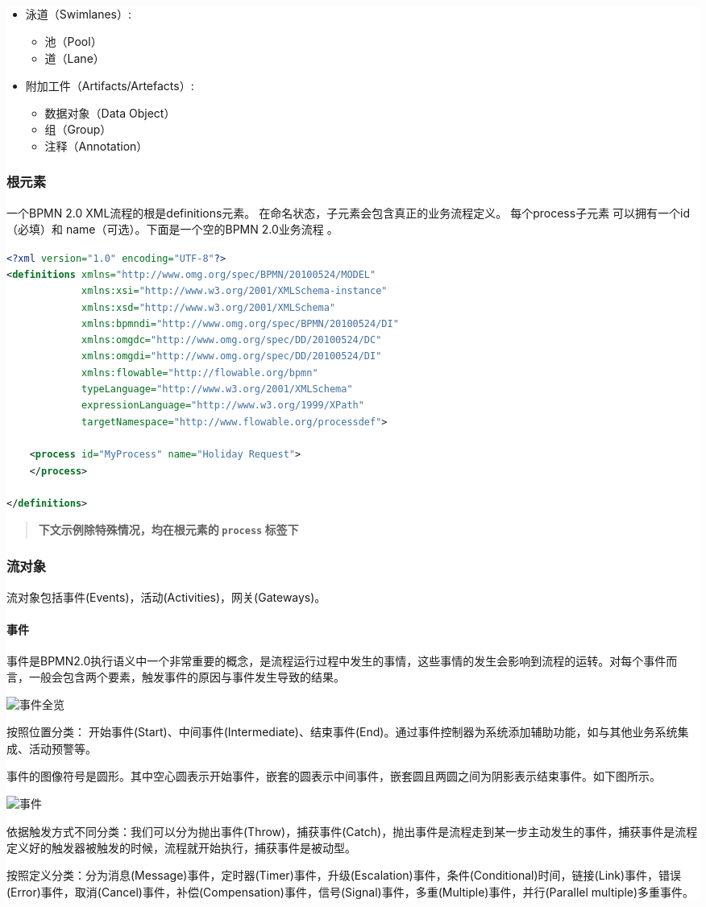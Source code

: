 - 泳道（Swimlanes）:
  - 池（Pool）
  - 道（Lane）

- 附加工件（Artifacts/Artefacts）:
  - 数据对象（Data Object）
  - 组（Group）
  - 注释（Annotation）

### 根元素

一个BPMN 2.0 XML流程的根是definitions元素。 在命名状态，子元素会包含真正的业务流程定义。 每个process子元素 可以拥有一个id（必填）和 name（可选）。下面是一个空的BPMN 2.0业务流程 。

```xml
<?xml version="1.0" encoding="UTF-8"?>
<definitions xmlns="http://www.omg.org/spec/BPMN/20100524/MODEL"
             xmlns:xsi="http://www.w3.org/2001/XMLSchema-instance"
             xmlns:xsd="http://www.w3.org/2001/XMLSchema"
             xmlns:bpmndi="http://www.omg.org/spec/BPMN/20100524/DI"
             xmlns:omgdc="http://www.omg.org/spec/DD/20100524/DC"
             xmlns:omgdi="http://www.omg.org/spec/DD/20100524/DI"
             xmlns:flowable="http://flowable.org/bpmn"
             typeLanguage="http://www.w3.org/2001/XMLSchema"
             expressionLanguage="http://www.w3.org/1999/XPath"
             targetNamespace="http://www.flowable.org/processdef">

    <process id="MyProcess" name="Holiday Request">
    </process>

</definitions>
```

> **下文示例除特殊情况，均在根元素的 `process` 标签下**

### 流对象

流对象包括事件(Events)，活动(Activities)，网关(Gateways)。

#### 事件

事件是BPMN2.0执行语义中一个非常重要的概念，是流程运行过程中发生的事情，这些事情的发生会影响到流程的运转。对每个事件而言，一般会包含两个要素，触发事件的原因与事件发生导致的结果。

![事件全览](https://灵.top/picture/image/picgo/202401181137654.png)

按照位置分类： 开始事件(Start)、中间事件(Intermediate)、结束事件(End)。通过事件控制器为系统添加辅助功能，如与其他业务系统集成、活动预警等。

事件的图像符号是圆形。其中空心圆表示开始事件，嵌套的圆表示中间事件，嵌套圆且两圆之间为阴影表示结束事件。如下图所示。

![事件](https://灵.top/picture/image/picgo/202401181128251.png)

依据触发方式不同分类：我们可以分为抛出事件(Throw)，捕获事件(Catch)，抛出事件是流程走到某一步主动发生的事件，捕获事件是流程定义好的触发器被触发的时候，流程就开始执行，捕获事件是被动型。

按照定义分类：分为消息(Message)事件，定时器(Timer)事件，升级(Escalation)事件，条件(Conditional)时间，链接(Link)事件，错误(Error)事件，取消(Cancel)事件，补偿(Compensation)事件，信号(Signal)事件，多重(Multiple)事件，并行(Parallel multiple)多重事件。
